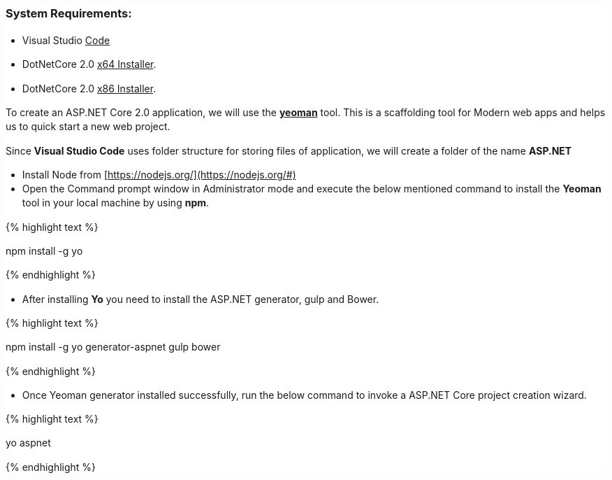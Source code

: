### System Requirements:

* Visual Studio [Code](https://code.visualstudio.com/#)

* DotNetCore 2.0 [x64 Installer](https://download.microsoft.com/download/0/F/D/0FD852A4-7EA1-4E2A-983A-0484AC19B92C/dotnet-sdk-2.0.0-win-x64.exe).

* DotNetCore 2.0 [x86 Installer](https://download.microsoft.com/download/0/F/D/0FD852A4-7EA1-4E2A-983A-0484AC19B92C/dotnet-sdk-2.0.0-win-x86.exe).


To create an ASP.NET Core 2.0 application, we will use the [**yeoman**](http://yeoman.io/#) tool. This is a scaffolding tool for Modern web apps and helps us to quick start a new web project. 

Since **Visual Studio Code** uses folder structure for storing files of application, we will create a folder of the name **ASP.NET**

* Install Node from [https://nodejs.org/](https://nodejs.org/#)
* Open the Command prompt window in Administrator mode and execute the below mentioned command to install the **Yeoman** tool in your local machine by using **npm**.

{% highlight text %}

npm install -g yo

{% endhighlight %}

* After installing **Yo** you need to install the ASP.NET generator, gulp and Bower.

{% highlight text %}

npm install -g yo generator-aspnet gulp bower

{% endhighlight %}

* Once Yeoman generator installed successfully, run the below command to invoke a ASP.NET Core project creation wizard.

{% highlight text %}

yo aspnet

{% endhighlight %}
